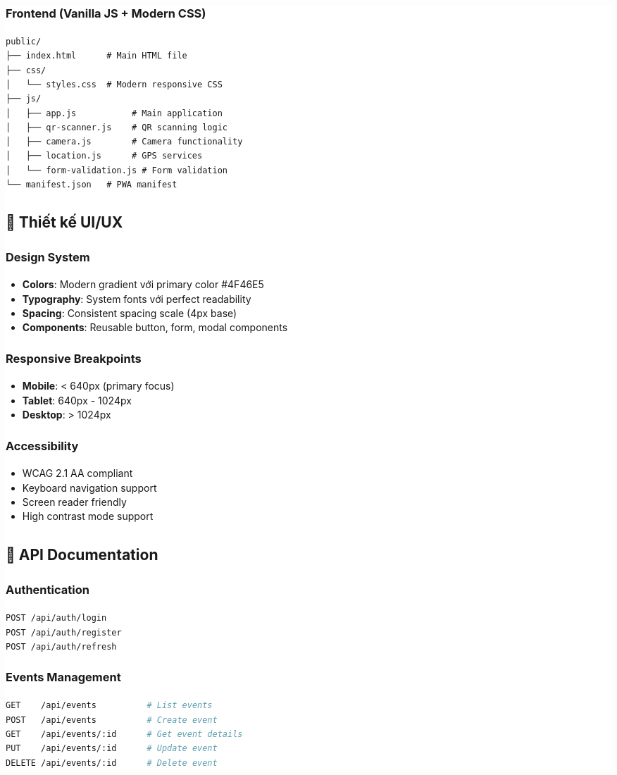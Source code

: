 ### Frontend (Vanilla JS + Modern CSS)
```
public/
├── index.html      # Main HTML file
├── css/
│   └── styles.css  # Modern responsive CSS
├── js/
│   ├── app.js           # Main application
│   ├── qr-scanner.js    # QR scanning logic
│   ├── camera.js        # Camera functionality
│   ├── location.js      # GPS services
│   └── form-validation.js # Form validation
└── manifest.json   # PWA manifest
```

## 🎨 Thiết kế UI/UX

### Design System
- **Colors**: Modern gradient với primary color #4F46E5
- **Typography**: System fonts với perfect readability
- **Spacing**: Consistent spacing scale (4px base)
- **Components**: Reusable button, form, modal components

### Responsive Breakpoints
- **Mobile**: < 640px (primary focus)
- **Tablet**: 640px - 1024px
- **Desktop**: > 1024px

### Accessibility
- WCAG 2.1 AA compliant
- Keyboard navigation support
- Screen reader friendly
- High contrast mode support

## 🔧 API Documentation

### Authentication
```bash
POST /api/auth/login
POST /api/auth/register
POST /api/auth/refresh
```

### Events Management
```bash
GET    /api/events          # List events
POST   /api/events          # Create event
GET    /api/events/:id      # Get event details
PUT    /api/events/:id      # Update event
DELETE /api/events/:id      # Delete event
```
